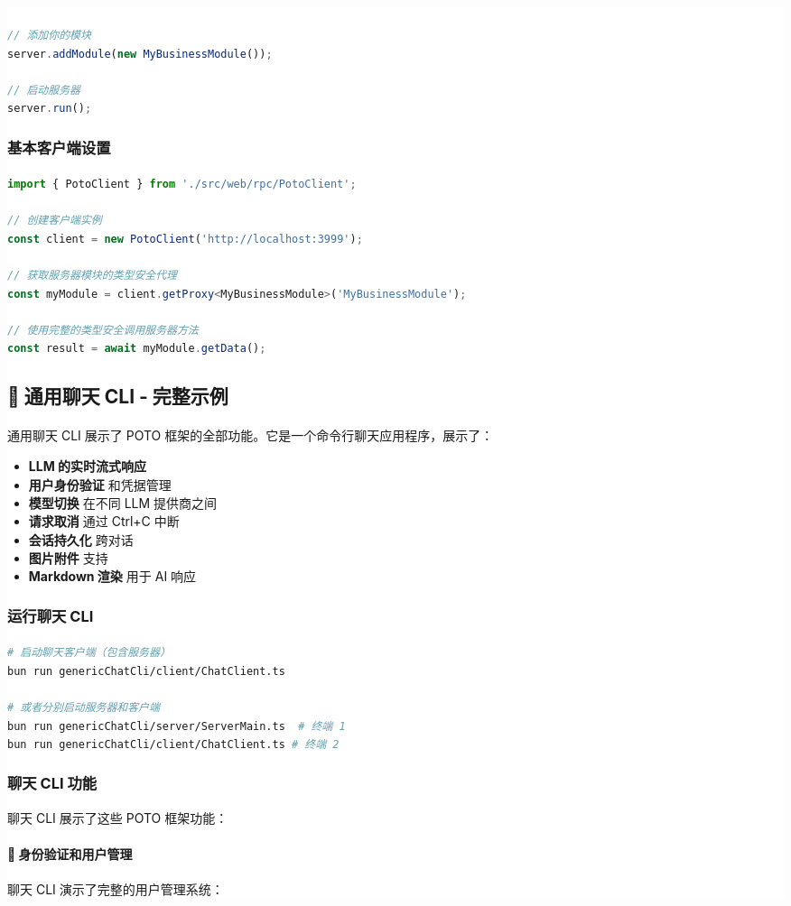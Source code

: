 ```typescript

// 添加你的模块
server.addModule(new MyBusinessModule());

// 启动服务器
server.run();
```

### 基本客户端设置

```typescript
import { PotoClient } from './src/web/rpc/PotoClient';

// 创建客户端实例
const client = new PotoClient('http://localhost:3999');

// 获取服务器模块的类型安全代理
const myModule = client.getProxy<MyBusinessModule>('MyBusinessModule');

// 使用完整的类型安全调用服务器方法
const result = await myModule.getData();
```

## 🎯 通用聊天 CLI - 完整示例

通用聊天 CLI 展示了 POTO 框架的全部功能。它是一个命令行聊天应用程序，展示了：

- **LLM 的实时流式响应**
- **用户身份验证** 和凭据管理
- **模型切换** 在不同 LLM 提供商之间
- **请求取消** 通过 Ctrl+C 中断
- **会话持久化** 跨对话
- **图片附件** 支持
- **Markdown 渲染** 用于 AI 响应

### 运行聊天 CLI

```bash
# 启动聊天客户端（包含服务器）
bun run genericChatCli/client/ChatClient.ts

# 或者分别启动服务器和客户端
bun run genericChatCli/server/ServerMain.ts  # 终端 1
bun run genericChatCli/client/ChatClient.ts # 终端 2
```

### 聊天 CLI 功能

聊天 CLI 展示了这些 POTO 框架功能：

#### 🔐 身份验证和用户管理

聊天 CLI 演示了完整的用户管理系统：
